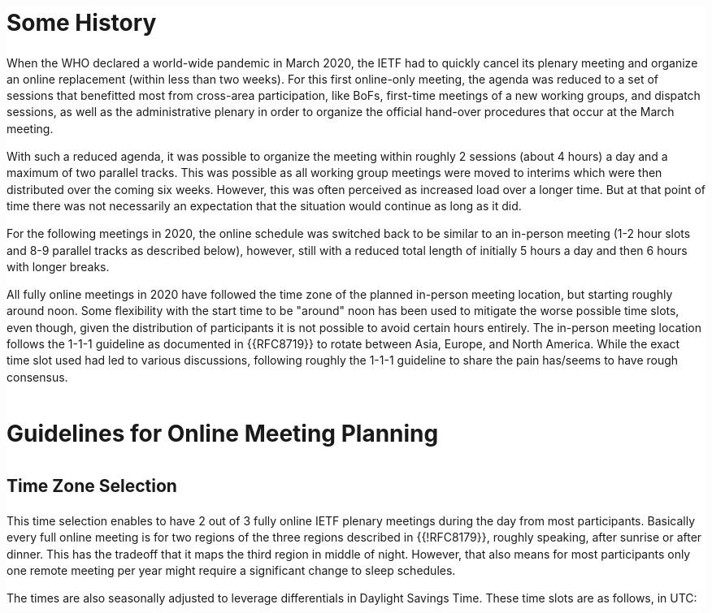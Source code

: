 # Some History

When the WHO declared a world-wide pandemic in March 2020, the IETF had to quickly cancel its plenary meeting
and organize an online replacement (within less than two weeks). For this
first online-only meeting, the agenda was reduced to a set of sessions that benefitted most from cross-area
participation, like BoFs, first-time meetings of a new working groups, and dispatch sessions, as well as the
administrative plenary in order to organize the official hand-over procedures that occur at the March meeting.

With such a reduced
agenda, it was possible to organize the meeting within roughly 2 sessions (about 4 hours) a day and a maximum of two
parallel tracks. This was possible as all working group meetings were moved to interims which were then distributed over
the coming six weeks. However, this was often perceived as increased load over a longer time. But at that point of
time there was not necessarily an expectation that the situation would continue as long as it did.

For the following meetings in 2020, the online schedule was switched back to be similar to an in-person
meeting (1-2 hour slots and 8-9 parallel tracks as described below), however, still with a reduced total length
of initially 5 hours a day and then 6 hours with longer breaks.

All fully online meetings in 2020 have followed the time zone of the planned in-person meeting
location, but starting roughly around noon. Some flexibility with the start time to be "around"
noon has been used to mitigate the worse
possible time slots, even though, given the distribution of participants it is not possible to
avoid certain hours entirely. The in-person meeting location follows the 1-1-1 guideline as documented in {{RFC8719}}
to rotate between Asia, Europe,  and North America. While the exact time slot used had led to various discussions,
following roughly the 1-1-1 guideline to share the pain has/seems to have rough consensus.

# Guidelines for Online Meeting Planning

## Time Zone Selection

This time selection enables to have 2 out of 3 fully online IETF plenary meetings
during the day from most participants. Basically every full online meeting is for two regions
of the three regions described in {{!RFC8179}}, roughly speaking, after sunrise or after dinner.
This has the tradeoff that it maps the third region in middle of night. However, that also means
for most participants only one remote meeting per year might
require a significant change to sleep schedules.

The times are also seasonally adjusted to leverage differentials in Daylight
Savings Time. These time slots are as follows, in UTC:
